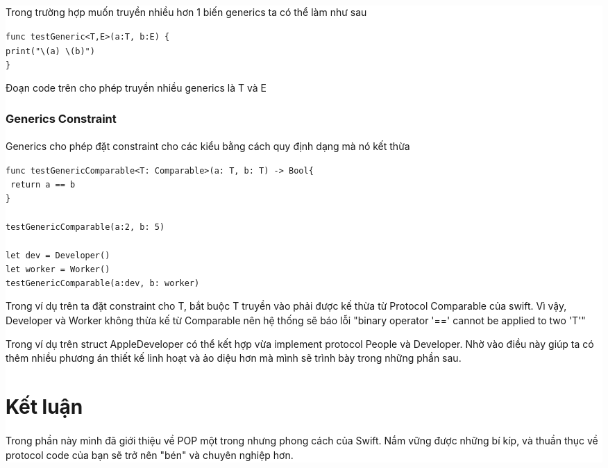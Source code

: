 Trong trường hợp muốn truyền nhiều hơn 1 biến generics ta có thể làm như sau

 ```
 func testGeneric<T,E>(a:T, b:E) {
 print("\(a) \(b)")
}
```

Đoạn code trên cho phép truyền nhiều generics là T và E

###  Generics Constraint

Generics cho phép đặt constraint cho các kiểu bằng cách quy định dạng mà nó kết thừa

```
func testGenericComparable<T: Comparable>(a: T, b: T) -> Bool{
 return a == b
}

testGenericComparable(a:2, b: 5)

let dev = Developer()
let worker = Worker()
testGenericComparable(a:dev, b: worker)
```

Trong ví dụ trên ta đặt constraint cho T, bắt buộc T truyền vào phải được kế thừa từ Protocol Comparable của swift.
Vì vậy, Developer và Worker không thừa kế từ Comparable nên hệ thống sẽ báo lỗi
 "binary operator '==' cannot be applied to two 'T'"

Trong ví dụ trên struct AppleDeveloper  có thể kết hợp vừa implement protocol People và Developer. Nhờ vào điều này giúp ta có thêm nhiều phương án thiết kế linh hoạt và ảo diệu hơn mà mình sẽ trình bày trong những phần sau.

# Kết luận
Trong phần này mình đã giới thiệu về POP một trong nhưng phong cách của Swift. Nắm vững được những bí kíp, và thuần thục về protocol code của bạn sẽ trở nên "bén" và chuyên nghiệp hơn.